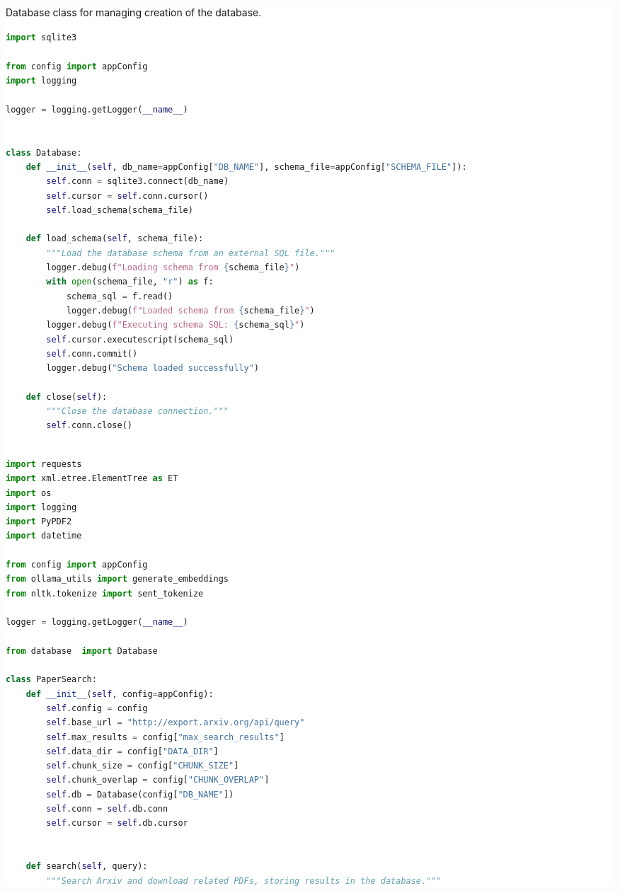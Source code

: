 Database class for managing creation of the database.

```python 
import sqlite3

from config import appConfig
import logging

logger = logging.getLogger(__name__)


class Database:
    def __init__(self, db_name=appConfig["DB_NAME"], schema_file=appConfig["SCHEMA_FILE"]):
        self.conn = sqlite3.connect(db_name)
        self.cursor = self.conn.cursor()
        self.load_schema(schema_file)

    def load_schema(self, schema_file):
        """Load the database schema from an external SQL file."""
        logger.debug(f"Loading schema from {schema_file}")
        with open(schema_file, "r") as f:
            schema_sql = f.read()
            logger.debug(f"Loaded schema from {schema_file}")
        logger.debug(f"Executing schema SQL: {schema_sql}")
        self.cursor.executescript(schema_sql)
        self.conn.commit()
        logger.debug("Schema loaded successfully")

    def close(self):
        """Close the database connection."""
        self.conn.close()
```

```python

import requests
import xml.etree.ElementTree as ET
import os
import logging
import PyPDF2
import datetime

from config import appConfig
from ollama_utils import generate_embeddings
from nltk.tokenize import sent_tokenize

logger = logging.getLogger(__name__)

from database  import Database

class PaperSearch:
    def __init__(self, config=appConfig):
        self.config = config
        self.base_url = "http://export.arxiv.org/api/query"
        self.max_results = config["max_search_results"]
        self.data_dir = config["DATA_DIR"]
        self.chunk_size = config["CHUNK_SIZE"]
        self.chunk_overlap = config["CHUNK_OVERLAP"]
        self.db = Database(config["DB_NAME"])
        self.conn = self.db.conn
        self.cursor = self.db.cursor


    def search(self, query):
        """Search Arxiv and download related PDFs, storing results in the database."""
```